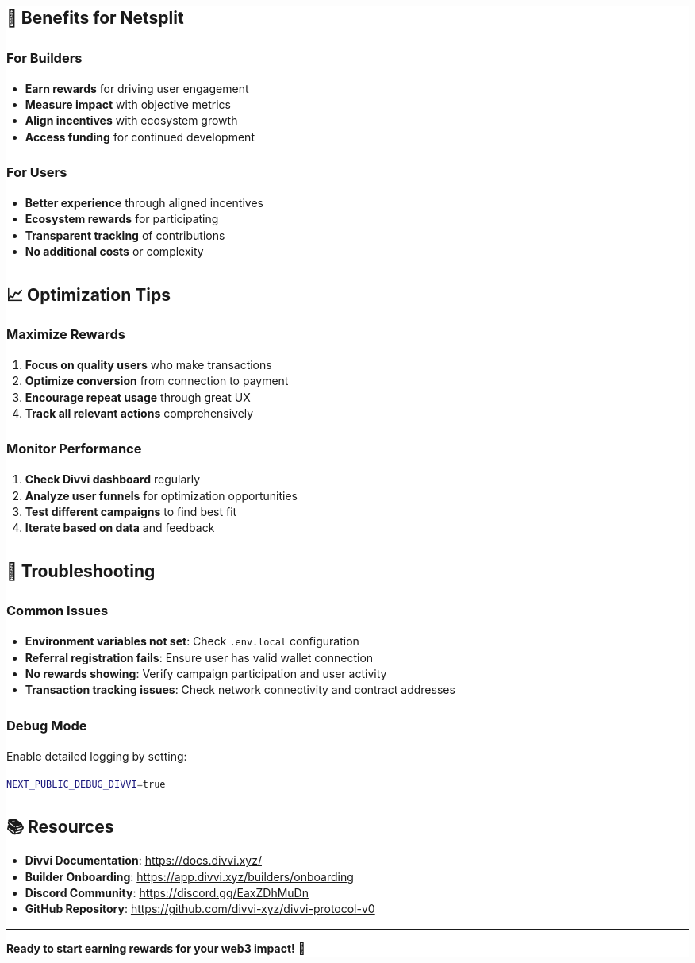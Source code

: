 ## 🚀 Benefits for Netsplit

### For Builders
- **Earn rewards** for driving user engagement
- **Measure impact** with objective metrics
- **Align incentives** with ecosystem growth
- **Access funding** for continued development

### For Users
- **Better experience** through aligned incentives
- **Ecosystem rewards** for participating
- **Transparent tracking** of contributions
- **No additional costs** or complexity

## 📈 Optimization Tips

### Maximize Rewards
1. **Focus on quality users** who make transactions
2. **Optimize conversion** from connection to payment
3. **Encourage repeat usage** through great UX
4. **Track all relevant actions** comprehensively

### Monitor Performance
1. **Check Divvi dashboard** regularly
2. **Analyze user funnels** for optimization opportunities
3. **Test different campaigns** to find best fit
4. **Iterate based on data** and feedback

## 🔧 Troubleshooting

### Common Issues
- **Environment variables not set**: Check `.env.local` configuration
- **Referral registration fails**: Ensure user has valid wallet connection
- **No rewards showing**: Verify campaign participation and user activity
- **Transaction tracking issues**: Check network connectivity and contract addresses

### Debug Mode
Enable detailed logging by setting:
```bash
NEXT_PUBLIC_DEBUG_DIVVI=true
```

## 📚 Resources

- **Divvi Documentation**: https://docs.divvi.xyz/
- **Builder Onboarding**: https://app.divvi.xyz/builders/onboarding
- **Discord Community**: https://discord.gg/EaxZDhMuDn
- **GitHub Repository**: https://github.com/divvi-xyz/divvi-protocol-v0

---

**Ready to start earning rewards for your web3 impact!** 🎉
